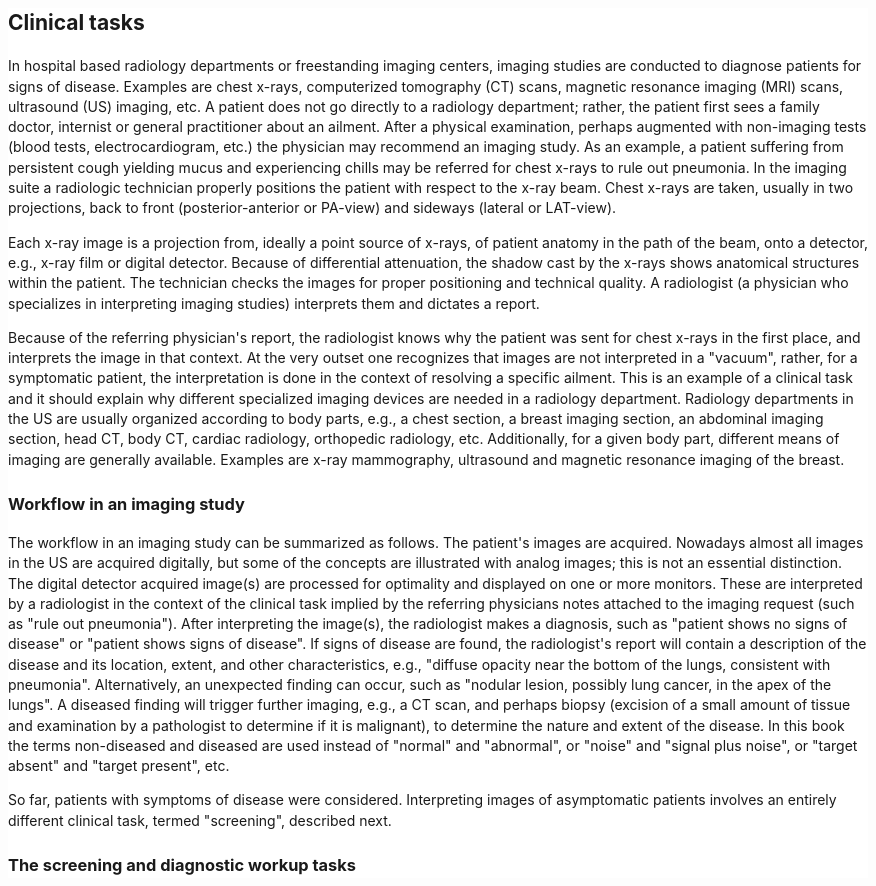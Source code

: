 ## Clinical tasks
In hospital based radiology departments or freestanding imaging centers, imaging studies are conducted to diagnose patients for signs of disease. Examples are chest x-rays, computerized tomography (CT) scans, magnetic resonance imaging (MRI) scans, ultrasound (US) imaging, etc. A patient does not go directly to a radiology department; rather, the patient first sees a family doctor, internist or general practitioner about an ailment. After a physical examination, perhaps augmented with non-imaging tests (blood tests, electrocardiogram, etc.) the physician may recommend an imaging study. As an example, a patient suffering from persistent cough yielding mucus and experiencing chills may be referred for chest x-rays to rule out pneumonia. In the imaging suite a radiologic technician properly positions the patient with respect to the x-ray beam. Chest x-rays are taken, usually in two projections, back to front (posterior-anterior or PA-view) and sideways (lateral or LAT-view). 

Each x-ray image is a projection from, ideally a point source of x-rays, of patient anatomy in the path of the beam, onto a detector, e.g., x-ray film or digital detector. Because of differential attenuation, the shadow cast by the x-rays shows anatomical structures within the patient. The technician checks the images for proper positioning and technical quality. A radiologist (a physician who specializes in interpreting imaging studies) interprets them and dictates a report. 

Because of the referring physician's report, the radiologist knows why the patient was sent for chest x-rays in the first place, and interprets the image in that context. At the very outset one recognizes that images are not interpreted in a "vacuum", rather, for a symptomatic patient, the interpretation is done in the context of resolving a specific ailment. This is an example of a clinical task and it should explain why different specialized imaging devices are needed in a radiology department. Radiology departments in the US are usually organized according to body parts, e.g., a chest section, a breast imaging section, an abdominal imaging section, head CT, body CT, cardiac radiology, orthopedic radiology, etc. Additionally, for a given body part, different means of imaging are generally available. Examples are x-ray mammography, ultrasound and magnetic resonance imaging of the breast.

### Workflow in an imaging study 
The workflow in an imaging study can be summarized as follows. The patient's images are acquired. Nowadays almost all images in the US are acquired digitally, but some of the concepts are illustrated with analog images; this is not an essential distinction. The digital detector acquired image(s) are processed for optimality and displayed on one or more monitors. These are interpreted by a radiologist in the context of the clinical task implied by the referring physicians notes attached to the imaging request (such as "rule out pneumonia"). After interpreting the image(s), the radiologist makes a diagnosis, such as "patient shows no signs of disease" or "patient shows signs of disease". If signs of disease are found, the radiologist's report will contain a description of the disease and its location, extent, and other characteristics, e.g., "diffuse opacity near the bottom of the lungs, consistent with pneumonia". Alternatively, an unexpected finding can occur, such as "nodular lesion, possibly lung cancer, in the apex of the lungs". A diseased finding will trigger further imaging, e.g., a CT scan, and perhaps biopsy (excision of a small amount of tissue and examination by a pathologist to determine if it is malignant), to determine the nature and extent of the disease. In this book the terms non-diseased and diseased are used instead of "normal" and "abnormal", or "noise" and "signal plus noise", or "target absent" and "target present", etc. 

So far, patients with symptoms of disease were considered. Interpreting images of asymptomatic patients involves an entirely different clinical task, termed "screening", described next.

### The screening and diagnostic workup tasks